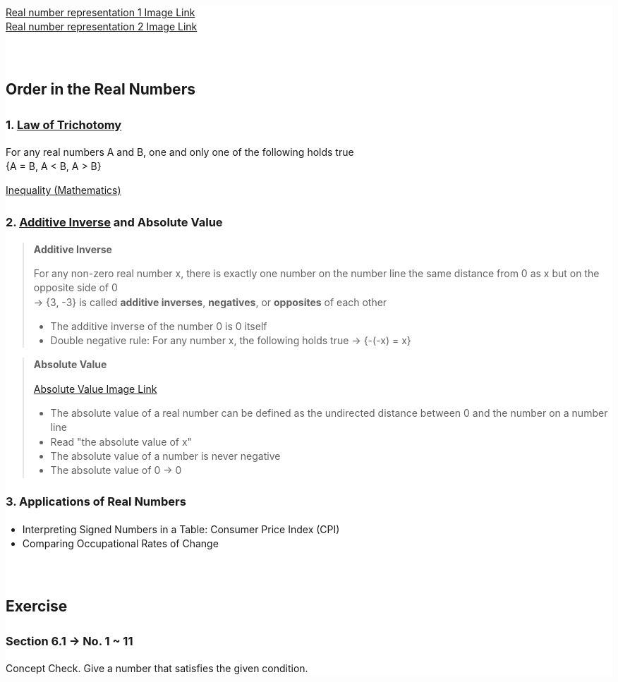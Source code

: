 [Real number representation 1 Image Link](https://d138zd1ktt9iqe.cloudfront.net/media/seo_landing_files/real-numbers-1-1621595887.png)
<br> [Real number representation 2 Image Link](https://media.geeksforgeeks.org/wp-content/cdn-uploads/20210316135731/Real-Number-chart.jpg)

<br>

## Order in the Real Numbers

### 1. [Law of Trichotomy](https://en.wikipedia.org/wiki/Law_of_trichotomy)

For any real numbers A and B, one and only one of the following holds true
<br> {A = B, A < B, A > B}

[Inequality (Mathematics)](<https://en.wikipedia.org/wiki/Inequality_(mathematics)>)

### 2. [Additive Inverse](https://byjus.com/maths/additive-inverse/) and Absolute Value

> **Additive Inverse**
>
> For any non-zero real number x, there is exactly one number on the number line the same distance from 0 as x but on the opposite side of 0
> <br> &rarr; {3, -3} is called **additive inverses**, **negatives**, or **opposites** of each other
>
> - The additive inverse of the number 0 is 0 itself
> - Double negative rule: For any number x, the following holds true &rarr; {-(-x) = x}

> **Absolute Value**
>
> [Absolute Value Image Link](https://files.realpython.com/media/abs_pieceswise.850458ee3c6a.png)
>
> - The absolute value of a real number can be defined as the undirected distance between 0 and the number on a number line
> - Read "the absolute value of x"
> - The absolute value of a number is never negative
> - The absolute value of 0 &rarr; 0

### 3. Applications of Real Numbers

- Interpreting Signed Numbers in a Table: Consumer Price Index (CPI)
- Comparing Occupational Rates of Change

<br>

## Exercise

### Section 6.1 &rarr; No. 1 ~ 11

Concept Check. Give a number that satisfies the given condition.

